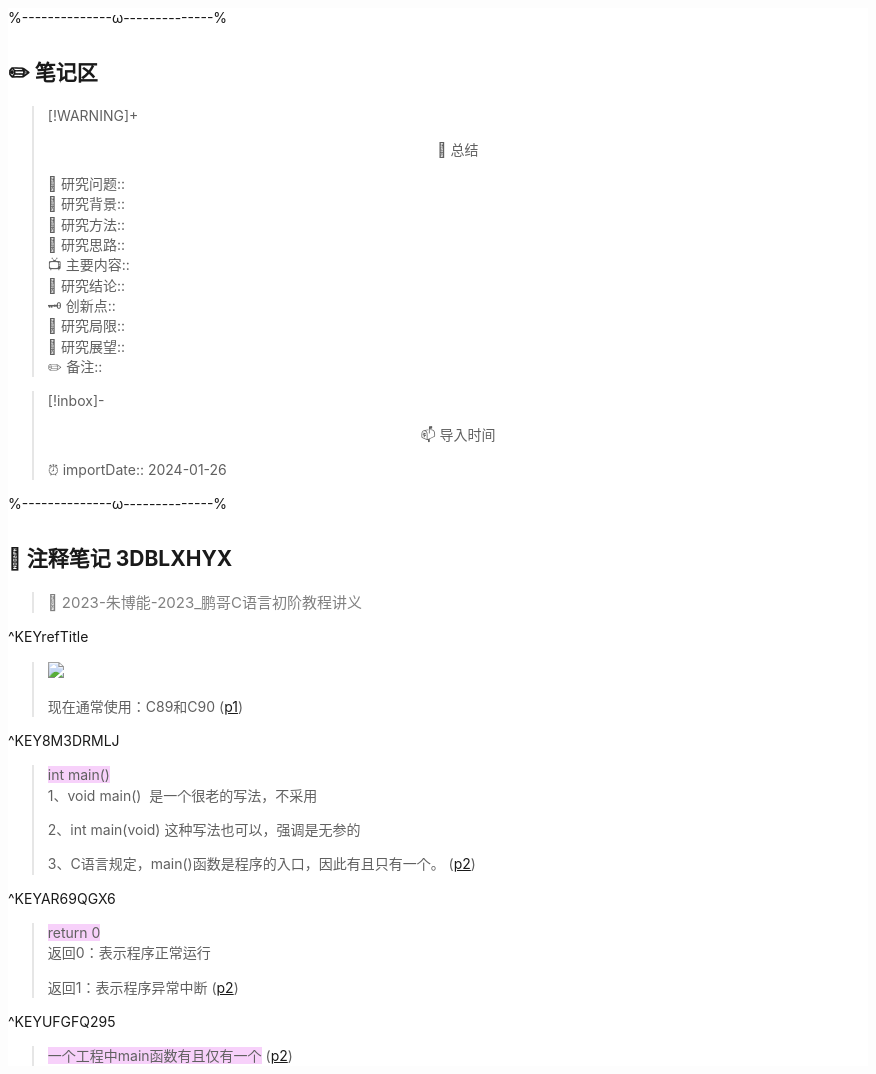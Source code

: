 
%--------------ω--------------%

## ✏️ 笔记区

> [!WARNING]+ <center>🐣 总结</center>  
>
>🎯 研究问题::  
>🔎 研究背景::  
>🚀 研究方法::  
>🐔 研究思路::  
>📺 主要内容::  
>🎉 研究结论::  
>🗝️ 创新点::  
>💩 研究局限::  
>🐾 研究展望::  
>✏️ 备注::  

> [!inbox]- <center>📫 导入时间</center>
>
> ⏰ importDate:: 2024-01-26

%--------------ω--------------%

## 📝 注释笔记 3DBLXHYX

> <span style="font-size: 15px;color: gray">📍 2023-朱博能-2023_鹏哥C语言初阶教程讲义</span>

^KEYrefTitle

> <span class="image#e56eee"><img src="https://zbn-picture-1319009493.cos.ap-guangzhou.myqcloud.com/public-pic/202307251732413.png" width="500px"></span>  
> 
> 现在通常使用：C89和C90 ([p1](zotero://open-pdf/library/items/3DBLXHYX?page=1&annotation=8M3DRMLJ))

^KEY8M3DRMLJ

> <span class="highlight" style="background-color: #e56eee50">int main()</span>  
> 1、void main()  是一个很老的写法，不采用
> 
> 2、int main(void) 这种写法也可以，强调是无参的
> 
> 3、C语言规定，main()函数是程序的入口，因此有且只有一个。 ([p2](zotero://open-pdf/library/items/3DBLXHYX?page=2&annotation=AR69QGX6))

^KEYAR69QGX6

> <span class="highlight" style="background-color: #e56eee50">return 0</span>  
> 返回0：表示程序正常运行
> 
> 返回1：表示程序异常中断 ([p2](zotero://open-pdf/library/items/3DBLXHYX?page=2&annotation=UFGFQ295))

^KEYUFGFQ295

> <span class="highlight" style="background-color: #e56eee50">一个工程中main函数有且仅有一个</span> ([p2](zotero://open-pdf/library/items/3DBLXHYX?page=2&annotation=3VPZ2UG4))
